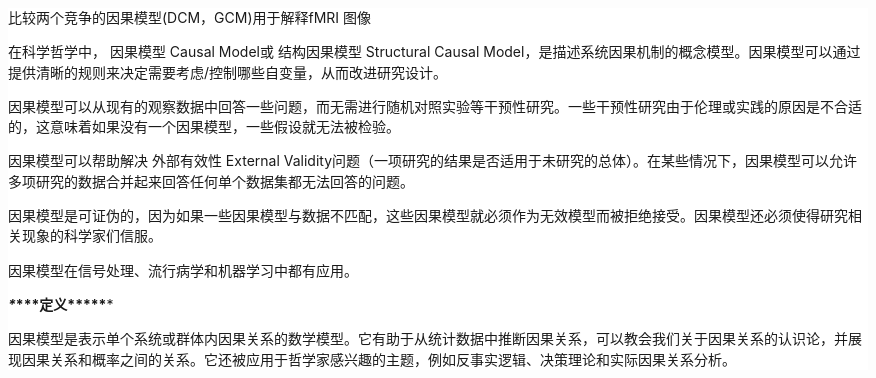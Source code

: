比较两个竞争的因果模型(DCM，GCM)用于解释fMRI 图像













































在科学哲学中， 因果模型 Causal Model或 结构因果模型 Structural Causal Model，是描述系统因果机制的概念模型。因果模型可以通过提供清晰的规则来决定需要考虑/控制哪些自变量，从而改进研究设计。



因果模型可以从现有的观察数据中回答一些问题，而无需进行随机对照实验等干预性研究。一些干预性研究由于伦理或实践的原因是不合适的，这意味着如果没有一个因果模型，一些假设就无法被检验。



因果模型可以帮助解决 外部有效性 External Validity问题（一项研究的结果是否适用于未研究的总体）。在某些情况下，因果模型可以允许多项研究的数据合并起来回答任何单个数据集都无法回答的问题。



因果模型是可证伪的，因为如果一些因果模型与数据不匹配，这些因果模型就必须作为无效模型而被拒绝接受。因果模型还必须使得研究相关现象的科学家们信服。



因果模型在信号处理、流行病学和机器学习中都有应用。











***\**\*\*\*定义\*\*\*\*\****







因果模型是表示单个系统或群体内因果关系的数学模型。它有助于从统计数据中推断因果关系，可以教会我们关于因果关系的认识论，并展现因果关系和概率之间的关系。它还被应用于哲学家感兴趣的主题，例如反事实逻辑、决策理论和实际因果关系分析。
